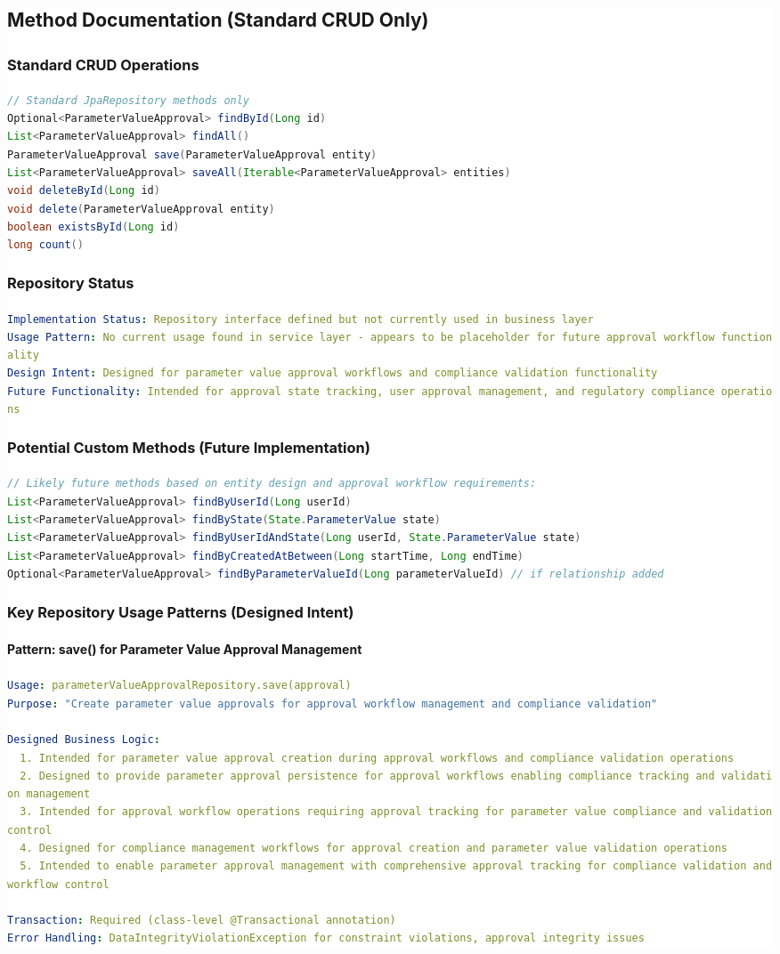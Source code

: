 ## Method Documentation (Standard CRUD Only)

### Standard CRUD Operations
```java
// Standard JpaRepository methods only
Optional<ParameterValueApproval> findById(Long id)
List<ParameterValueApproval> findAll()
ParameterValueApproval save(ParameterValueApproval entity)
List<ParameterValueApproval> saveAll(Iterable<ParameterValueApproval> entities)
void deleteById(Long id)
void delete(ParameterValueApproval entity)
boolean existsById(Long id)
long count()
```

### Repository Status
```yaml
Implementation Status: Repository interface defined but not currently used in business layer
Usage Pattern: No current usage found in service layer - appears to be placeholder for future approval workflow functionality
Design Intent: Designed for parameter value approval workflows and compliance validation functionality
Future Functionality: Intended for approval state tracking, user approval management, and regulatory compliance operations
```

### Potential Custom Methods (Future Implementation)
```java
// Likely future methods based on entity design and approval workflow requirements:
List<ParameterValueApproval> findByUserId(Long userId)
List<ParameterValueApproval> findByState(State.ParameterValue state)
List<ParameterValueApproval> findByUserIdAndState(Long userId, State.ParameterValue state)
List<ParameterValueApproval> findByCreatedAtBetween(Long startTime, Long endTime)
Optional<ParameterValueApproval> findByParameterValueId(Long parameterValueId) // if relationship added
```

### Key Repository Usage Patterns (Designed Intent)

#### Pattern: save() for Parameter Value Approval Management
```yaml
Usage: parameterValueApprovalRepository.save(approval)
Purpose: "Create parameter value approvals for approval workflow management and compliance validation"

Designed Business Logic:
  1. Intended for parameter value approval creation during approval workflows and compliance validation operations
  2. Designed to provide parameter approval persistence for approval workflows enabling compliance tracking and validation management
  3. Intended for approval workflow operations requiring approval tracking for parameter value compliance and validation control
  4. Designed for compliance management workflows for approval creation and parameter value validation operations
  5. Intended to enable parameter approval management with comprehensive approval tracking for compliance validation and workflow control

Transaction: Required (class-level @Transactional annotation)
Error Handling: DataIntegrityViolationException for constraint violations, approval integrity issues
```
